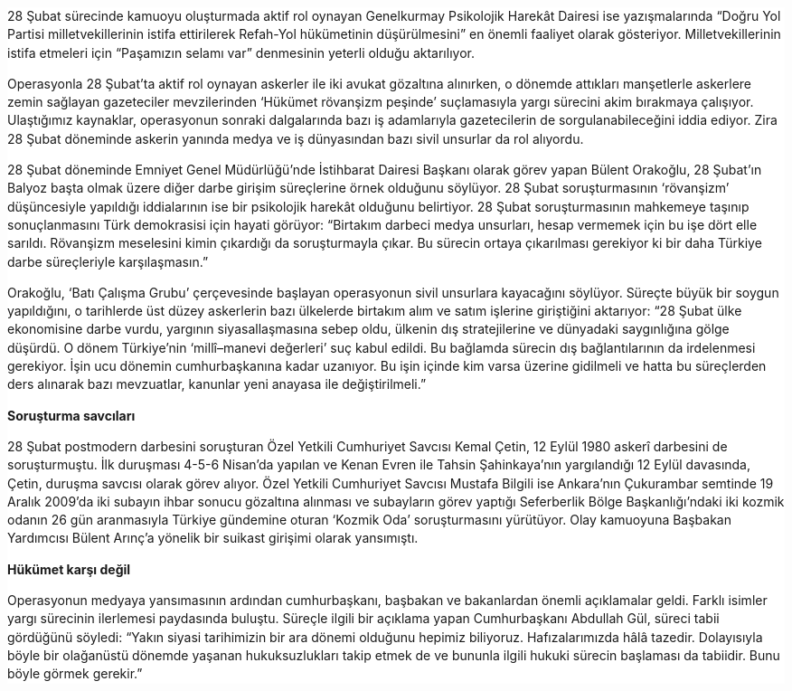    </p>
   <p>
    28 Şubat sürecinde kamuoyu oluşturmada aktif rol oynayan Genelkurmay Psikolojik Harekât Dairesi ise yazışmalarında “Doğru Yol Partisi milletvekillerinin istifa ettirilerek Refah-Yol hükümetinin düşürülmesini” en önemli faaliyet olarak gösteriyor. Milletvekillerinin istifa etmeleri için “Paşamızın selamı var” denmesinin yeterli olduğu aktarılıyor.
   </p>
   <p>
    Operasyonla 28 Şubat’ta aktif rol oynayan askerler ile iki avukat gözaltına alınırken, o dönemde attıkları manşetlerle askerlere zemin sağlayan gazeteciler mevzilerinden ‘Hükümet rövanşizm peşinde’ suçlamasıyla yargı sürecini akim bırakmaya çalışıyor. Ulaştığımız kaynaklar, operasyonun sonraki dalgalarında bazı iş adamlarıyla gazetecilerin de sorgulanabileceğini iddia ediyor. Zira 28 Şubat döneminde askerin yanında medya ve iş dünyasından bazı sivil unsurlar da rol alıyordu.
   </p>
   <p>
    28 Şubat döneminde Emniyet Genel Müdürlüğü’nde İstihbarat Dairesi Başkanı olarak görev yapan Bülent Orakoğlu, 28 Şubat’ın Balyoz başta olmak üzere diğer darbe girişim süreçlerine örnek olduğunu söylüyor. 28 Şubat soruşturmasının ‘rövanşizm’ düşüncesiyle yapıldığı iddialarının ise bir psikolojik harekât olduğunu belirtiyor. 28 Şubat soruşturmasının mahkemeye taşınıp sonuçlanmasını Türk demokrasisi için hayati görüyor: “Birtakım darbeci medya unsurları, hesap vermemek için bu işe dört elle sarıldı. Rövanşizm meselesini kimin çıkardığı da soruşturmayla çıkar. Bu sürecin ortaya çıkarılması gerekiyor ki bir daha Türkiye darbe süreçleriyle karşılaşmasın.”
   </p>
   <p>
    Orakoğlu, ‘Batı Çalışma Grubu’ çerçevesinde başlayan operasyonun sivil unsurlara kayacağını söylüyor. Süreçte büyük bir soygun yapıldığını, o tarihlerde üst düzey askerlerin bazı ülkelerde birtakım alım ve satım işlerine giriştiğini aktarıyor: “28 Şubat ülke ekonomisine darbe vurdu, yargının siyasallaşmasına sebep oldu, ülkenin dış stratejilerine ve dünyadaki saygınlığına gölge düşürdü. O dönem Türkiye’nin ‘millî–manevi değerleri’ suç kabul edildi. Bu bağlamda sürecin dış bağlantılarının da irdelenmesi gerekiyor. İşin ucu dönemin cumhurbaşkanına kadar uzanıyor. Bu işin içinde kim varsa üzerine gidilmeli ve hatta bu süreçlerden ders alınarak bazı mevzuatlar, kanunlar yeni anayasa ile değiştirilmeli.”
   </p>
   <p>
    <strong>
     Soruşturma savcıları
    </strong>
   </p>
   <p>
    28 Şubat postmodern darbesini soruşturan Özel Yetkili Cumhuriyet Savcısı Kemal Çetin, 12 Eylül 1980 askerî darbesini de soruşturmuştu. İlk duruşması 4-5-6 Nisan’da yapılan ve Kenan Evren ile Tahsin Şahinkaya’nın yargılandığı 12 Eylül davasında, Çetin, duruşma savcısı olarak görev alıyor. Özel Yetkili Cumhuriyet Savcısı Mustafa Bilgili ise Ankara’nın Çukurambar semtinde 19 Aralık 2009’da iki subayın ihbar sonucu gözaltına alınması ve subayların görev yaptığı Seferberlik Bölge Başkanlığı’ndaki iki kozmik odanın 26 gün aranmasıyla Türkiye gündemine oturan ‘Kozmik Oda’ soruşturmasını yürütüyor. Olay kamuoyuna Başbakan Yardımcısı Bülent Arınç’a yönelik bir suikast girişimi olarak yansımıştı.
   </p>
   <p>
    <strong>
     Hükümet karşı değil
    </strong>
   </p>
   <p>
    Operasyonun medyaya yansımasının ardından cumhurbaşkanı, başbakan ve bakanlardan önemli açıklamalar geldi. Farklı isimler yargı sürecinin ilerlemesi paydasında buluştu. Süreçle ilgili bir açıklama yapan Cumhurbaşkanı Abdullah Gül, süreci tabii gördüğünü söyledi: “Yakın siyasi tarihimizin bir ara dönemi olduğunu hepimiz biliyoruz. Hafızalarımızda hâlâ tazedir. Dolayısıyla böyle bir olağanüstü dönemde yaşanan hukuksuzlukları takip etmek de ve bununla ilgili hukuki sürecin başlaması da tabiidir. Bunu böyle görmek gerekir.”
   </p>
   <p>
